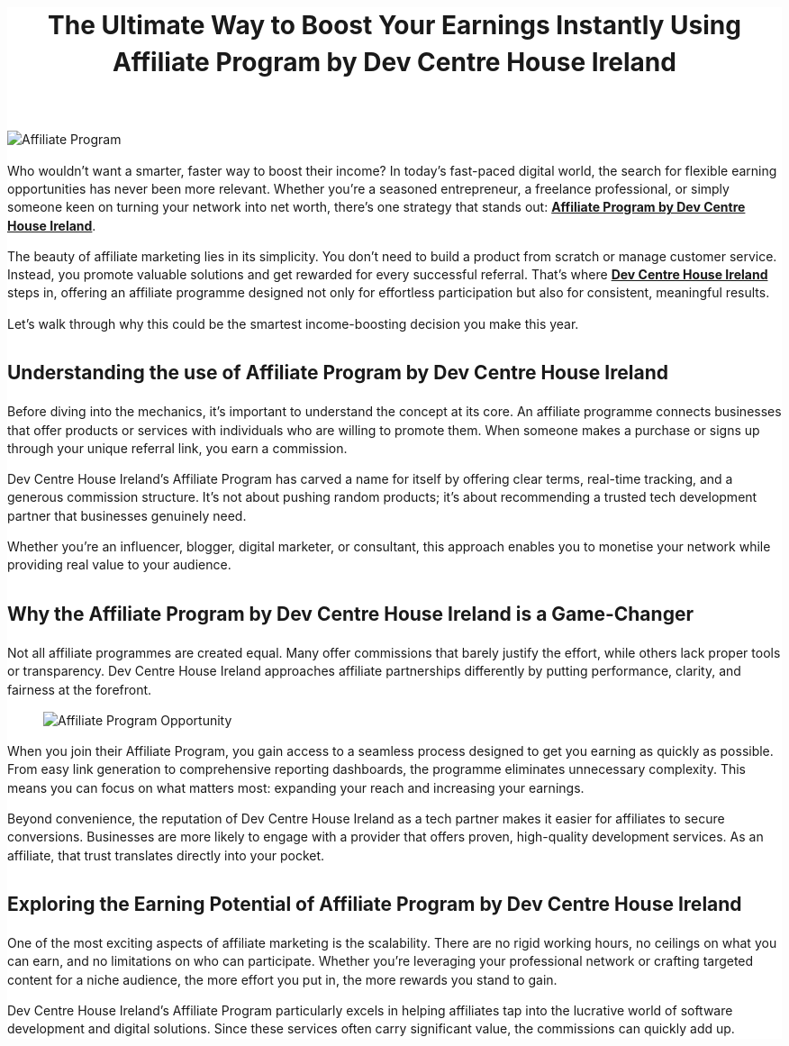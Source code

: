 
<div class="inside-article">
<header aria-label="Content" class="entry-header">
<h1 class="entry-title" itemprop="headline">The Ultimate Way to Boost Your Earnings Instantly Using Affiliate Program by Dev Centre House Ireland</h1> 
</header>
<div class="featured-image cv-col-12 post-image">
<img alt="Affiliate Program" class="size-full cv-col-12 wp-post-image" decoding="async" fetchpriority="high" height="1080" itemprop="image" sizes="(max-width: 1920px) 100vw, 1920px" src="https://www.devcentrehouse.eu/blogs/wp-content/uploads/2025/04/article-photos-2025-04-15T150037.614.jpg" srcset="https://www.devcentrehouse.eu/blogs/wp-content/uploads/2025/04/article-photos-2025-04-15T150037.614.jpg 1920w, https://www.devcentrehouse.eu/blogs/wp-content/uploads/2025/04/article-photos-2025-04-15T150037.614-300x169.jpg 300w, https://www.devcentrehouse.eu/blogs/wp-content/uploads/2025/04/article-photos-2025-04-15T150037.614-1024x576.jpg 1024w, https://www.devcentrehouse.eu/blogs/wp-content/uploads/2025/04/article-photos-2025-04-15T150037.614-768x432.jpg 768w, https://www.devcentrehouse.eu/blogs/wp-content/uploads/2025/04/article-photos-2025-04-15T150037.614-1536x864.jpg 1536w" style="aspect-ratio:0;" width="1920"/> </div>
<div class="entry-content" itemprop="text">
<p>Who wouldn’t want a smarter, faster way to boost their income? In today’s fast-paced digital world, the search for flexible earning opportunities has never been more relevant. Whether you’re a seasoned entrepreneur, a freelance professional, or simply someone keen on turning your network into net worth, there’s one strategy that stands out: <strong><a href="https://www.devcentrehouse.eu/en/affiliate-program">Affiliate Program by Dev Centre House Ireland</a></strong>.</p>
<p>The beauty of affiliate marketing lies in its simplicity. You don’t need to build a product from scratch or manage customer service. Instead, you promote valuable solutions and get rewarded for every successful referral. That’s where <strong><a href="https://www.devcentrehouse.eu/en/">Dev Centre House Ireland</a></strong> steps in, offering an affiliate programme designed not only for effortless participation but also for consistent, meaningful results.</p>
<p>Let’s walk through why this could be the smartest income-boosting decision you make this year.</p>
<h2 class="wp-block-heading">Understanding the use of Affiliate Program by Dev Centre House Ireland</h2>
<p>Before diving into the mechanics, it’s important to understand the concept at its core. An affiliate programme connects businesses that offer products or services with individuals who are willing to promote them. When someone makes a purchase or signs up through your unique referral link, you earn a commission.</p>
<p>Dev Centre House Ireland’s Affiliate Program has carved a name for itself by offering clear terms, real-time tracking, and a generous commission structure. It’s not about pushing random products; it’s about recommending a trusted tech development partner that businesses genuinely need.</p>
<p>Whether you’re an influencer, blogger, digital marketer, or consultant, this approach enables you to monetise your network while providing real value to your audience.</p>
<h2 class="wp-block-heading">Why the Affiliate Program by Dev Centre House Ireland is a Game-Changer</h2>
<p>Not all affiliate programmes are created equal. Many offer commissions that barely justify the effort, while others lack proper tools or transparency. Dev Centre House Ireland approaches affiliate partnerships differently by putting performance, clarity, and fairness at the forefront.</p>
<figure class="wp-block-image size-large"><img alt="Affiliate Program Opportunity" class="wp-image-1397" decoding="async" height="576" sizes="(max-width: 1024px) 100vw, 1024px" src="https://www.devcentrehouse.eu/blogs/wp-content/uploads/2025/04/article-photos-2025-04-15T150502.563-1024x576.jpg" srcset="https://www.devcentrehouse.eu/blogs/wp-content/uploads/2025/04/article-photos-2025-04-15T150502.563-1024x576.jpg 1024w, https://www.devcentrehouse.eu/blogs/wp-content/uploads/2025/04/article-photos-2025-04-15T150502.563-300x169.jpg 300w, https://www.devcentrehouse.eu/blogs/wp-content/uploads/2025/04/article-photos-2025-04-15T150502.563-768x432.jpg 768w, https://www.devcentrehouse.eu/blogs/wp-content/uploads/2025/04/article-photos-2025-04-15T150502.563-1536x864.jpg 1536w, https://www.devcentrehouse.eu/blogs/wp-content/uploads/2025/04/article-photos-2025-04-15T150502.563.jpg 1920w" width="1024"/></figure>
<p>When you join their Affiliate Program, you gain access to a seamless process designed to get you earning as quickly as possible. From easy link generation to comprehensive reporting dashboards, the programme eliminates unnecessary complexity. This means you can focus on what matters most: expanding your reach and increasing your earnings.</p>
<p>Beyond convenience, the reputation of Dev Centre House Ireland as a tech partner makes it easier for affiliates to secure conversions. Businesses are more likely to engage with a provider that offers proven, high-quality development services. As an affiliate, that trust translates directly into your pocket.</p>
<h2 class="wp-block-heading">Exploring the Earning Potential of Affiliate Program by Dev Centre House Ireland</h2>
<p>One of the most exciting aspects of affiliate marketing is the scalability. There are no rigid working hours, no ceilings on what you can earn, and no limitations on who can participate. Whether you’re leveraging your professional network or crafting targeted content for a niche audience, the more effort you put in, the more rewards you stand to gain.</p>
<p>Dev Centre House Ireland’s Affiliate Program particularly excels in helping affiliates tap into the lucrative world of software development and digital solutions. Since these services often carry significant value, the commissions can quickly add up.</p>